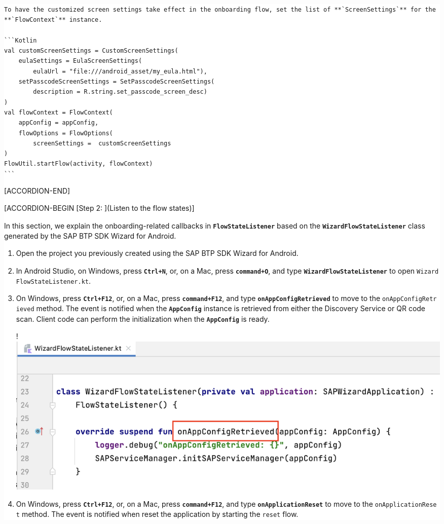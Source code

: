     To have the customized screen settings take effect in the onboarding flow, set the list of **`ScreenSettings`** for the **`FlowContext`** instance.

    ```Kotlin
    val customScreenSettings = CustomScreenSettings(
        eulaSettings = EulaScreenSettings(
            eulaUrl = "file:///android_asset/my_eula.html"),
        setPasscodeScreenSettings = SetPasscodeScreenSettings(
            description = R.string.set_passcode_screen_desc)
    )
    val flowContext = FlowContext(
        appConfig = appConfig,
        flowOptions = FlowOptions(
            screenSettings =  customScreenSettings
    )
    FlowUtil.startFlow(activity, flowContext)
    ```

[ACCORDION-END]

[ACCORDION-BEGIN [Step 2: ](Listen to the flow states)]

In this section, we explain the onboarding-related callbacks in **`FlowStateListener`** based on the **`WizardFlowStateListener`** class generated by the SAP BTP SDK Wizard for Android.

1.  Open the project you previously created using the SAP BTP SDK Wizard for Android.

2.  In Android Studio, on Windows, press **`Ctrl+N`**, or, on a Mac, press **`command+O`**, and type **`WizardFlowStateListener`** to open `WizardFlowStateListener.kt`.

3.  On Windows, press **`Ctrl+F12`**, or, on a Mac, press **`command+F12`**, and type **`onAppConfigRetrieved`** to move to the `onAppConfigRetrieved` method. The event is notified when the **`AppConfig`** instance is retrieved from either the Discovery Service or QR code scan. Client code can perform the initialization when the **`AppConfig`** is ready.

    !![App Ready](app-ready-kotlin.png)

4.  On Windows, press **`Ctrl+F12`**, or, on a Mac, press **`command+F12`**, and type **`onApplicationReset`** to move to the `onApplicationReset` method. The event is notified when reset the application by starting the `reset` flow.
